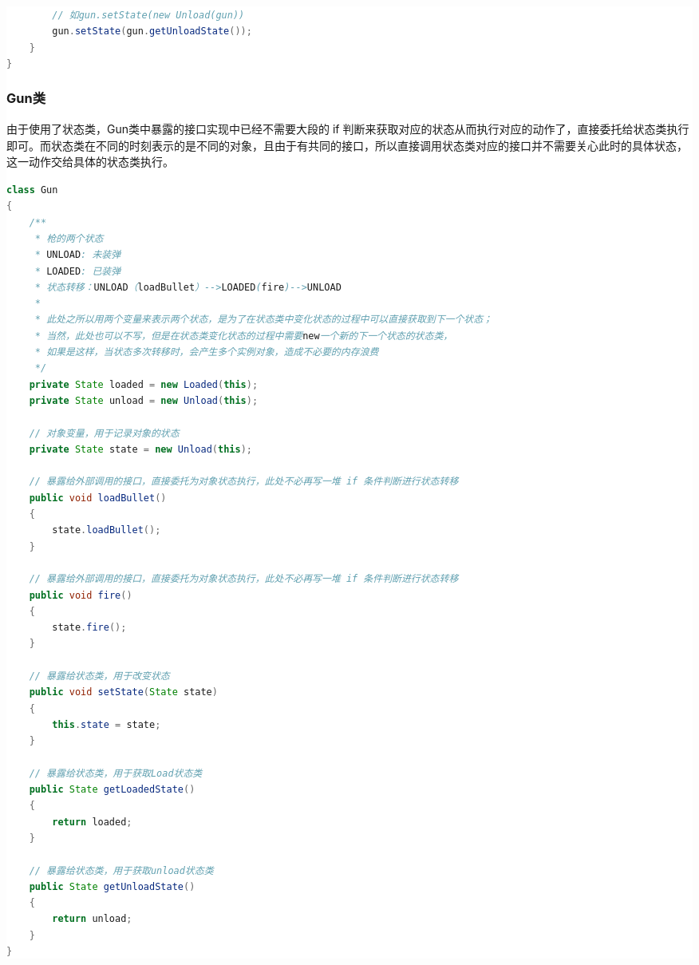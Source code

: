 ```java
        // 如gun.setState(new Unload(gun))
        gun.setState(gun.getUnloadState());
    }
}
```

### Gun类

由于使用了状态类，Gun类中暴露的接口实现中已经不需要大段的 if 判断来获取对应的状态从而执行对应的动作了，直接委托给状态类执行即可。而状态类在不同的时刻表示的是不同的对象，且由于有共同的接口，所以直接调用状态类对应的接口并不需要关心此时的具体状态，这一动作交给具体的状态类执行。

```java
class Gun
{   
    /**
     * 枪的两个状态
     * UNLOAD: 未装弹
     * LOADED: 已装弹
     * 状态转移：UNLOAD（loadBullet）-->LOADED(fire)-->UNLOAD
     * 
     * 此处之所以用两个变量来表示两个状态，是为了在状态类中变化状态的过程中可以直接获取到下一个状态；
     * 当然，此处也可以不写，但是在状态类变化状态的过程中需要new一个新的下一个状态的状态类，
     * 如果是这样，当状态多次转移时，会产生多个实例对象，造成不必要的内存浪费
     */
    private State loaded = new Loaded(this);
    private State unload = new Unload(this);
    
    // 对象变量，用于记录对象的状态
    private State state = new Unload(this);
    
    // 暴露给外部调用的接口，直接委托为对象状态执行，此处不必再写一堆 if 条件判断进行状态转移
    public void loadBullet()
    {
        state.loadBullet();
    }
    
    // 暴露给外部调用的接口，直接委托为对象状态执行，此处不必再写一堆 if 条件判断进行状态转移
    public void fire()
    {
        state.fire();
    }
    
    // 暴露给状态类，用于改变状态
    public void setState(State state)
    {
        this.state = state;
    }
    
    // 暴露给状态类，用于获取Load状态类
    public State getLoadedState()
    {
        return loaded;
    }
    
    // 暴露给状态类，用于获取unload状态类
    public State getUnloadState()
    {
        return unload;
    }
}
```

